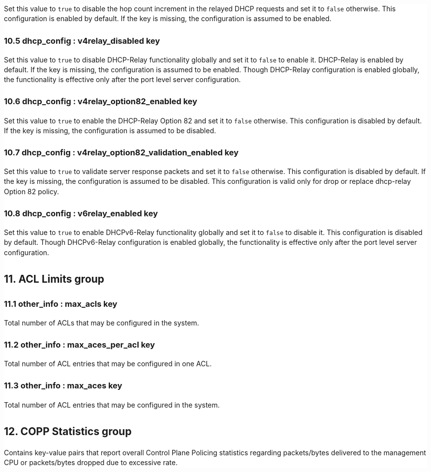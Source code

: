 Set this value to `true` to disable the hop count increment in the relayed DHCP
requests and set it to `false` otherwise. This configuration is enabled by
default. If the key is missing, the configuration is assumed to be enabled.

### 10.5 dhcp_config : v4relay_disabled key

Set this value to `true` to disable DHCP-Relay functionality globally and set it
to `false` to enable it. DHCP-Relay is enabled by default. If the key is
missing, the configuration is assumed to be enabled. Though DHCP-Relay
configuration is enabled globally, the functionality is effective only after the
port level server configuration.

### 10.6 dhcp_config : v4relay_option82_enabled key

Set this value to `true` to enable the DHCP-Relay Option 82 and set it to
`false` otherwise. This configuration is disabled by default. If the key is
missing, the configuration is assumed to be disabled.

### 10.7 dhcp_config : v4relay_option82_validation_enabled key

Set this value to `true` to validate server response packets and set it to
`false` otherwise. This configuration is disabled by default. If the key is
missing, the configuration is assumed to be disabled. This configuration is
valid only for drop or replace dhcp-relay Option 82 policy.

### 10.8 dhcp_config : v6relay_enabled key

Set this value to `true` to enable DHCPv6-Relay functionality globally and set
it to `false` to disable it. This configuration is disabled by default. Though
DHCPv6-Relay configuration is enabled globally, the functionality is effective
only after the port level server configuration.

## 11. ACL Limits group

### 11.1 other_info : max_acls key

Total number of ACLs that may be configured in the system.

### 11.2 other_info : max_aces_per_acl key

Total number of ACL entries that may be configured in one ACL.

### 11.3 other_info : max_aces key

Total number of ACL entries that may be configured in the system.

## 12. COPP Statistics group

Contains key-value pairs that report overall Control Plane Policing statistics
regarding packets/bytes delivered to the management CPU or packets/bytes dropped
due to excessive rate.
